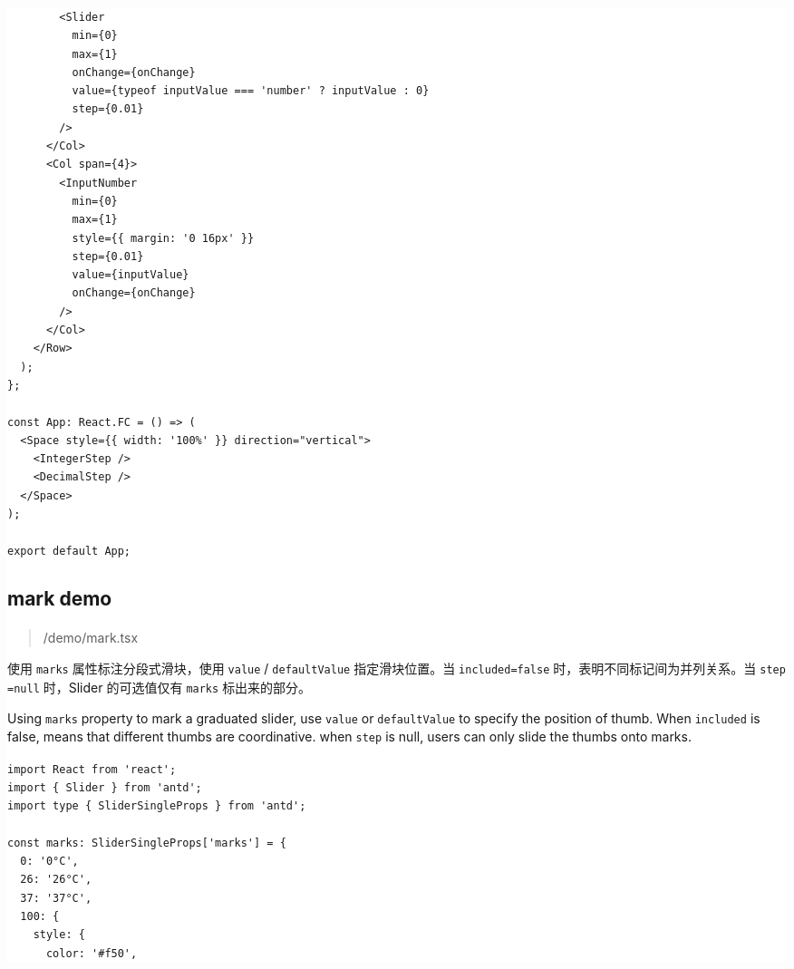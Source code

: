 ```tsx
        <Slider
          min={0}
          max={1}
          onChange={onChange}
          value={typeof inputValue === 'number' ? inputValue : 0}
          step={0.01}
        />
      </Col>
      <Col span={4}>
        <InputNumber
          min={0}
          max={1}
          style={{ margin: '0 16px' }}
          step={0.01}
          value={inputValue}
          onChange={onChange}
        />
      </Col>
    </Row>
  );
};

const App: React.FC = () => (
  <Space style={{ width: '100%' }} direction="vertical">
    <IntegerStep />
    <DecimalStep />
  </Space>
);

export default App;
```

## mark demo
>/demo/mark.tsx


使用 `marks` 属性标注分段式滑块，使用 `value` / `defaultValue` 指定滑块位置。当 `included=false` 时，表明不同标记间为并列关系。当 `step=null` 时，Slider 的可选值仅有 `marks` 标出来的部分。



Using `marks` property to mark a graduated slider, use `value` or `defaultValue` to specify the position of thumb. When `included` is false, means that different thumbs are coordinative. when `step` is null, users can only slide the thumbs onto marks.

<style>
#components-slider-demo-mark h4 {
  margin: 0 0 16px;
}
#components-slider-demo-mark .ant-slider-with-marks {
  margin-bottom: 44px;
}
</style>
```tsx
import React from 'react';
import { Slider } from 'antd';
import type { SliderSingleProps } from 'antd';

const marks: SliderSingleProps['marks'] = {
  0: '0°C',
  26: '26°C',
  37: '37°C',
  100: {
    style: {
      color: '#f50',
```
